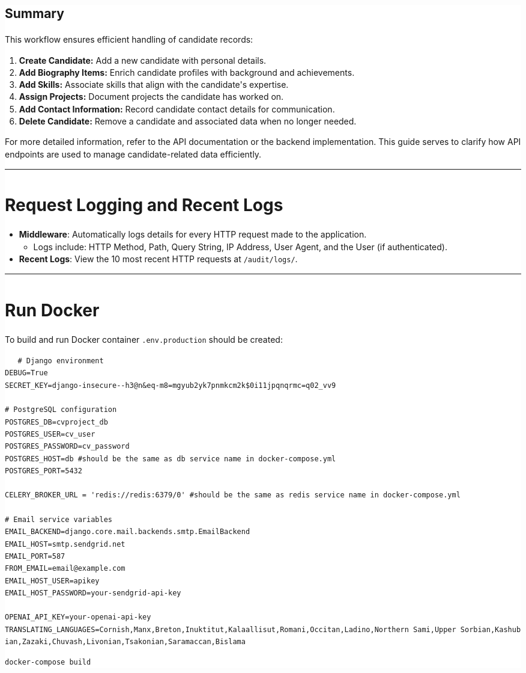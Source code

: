 
## Summary

This workflow ensures efficient handling of candidate records:

1. **Create Candidate:** Add a new candidate with personal details.
2. **Add Biography Items:** Enrich candidate profiles with background and achievements.
3. **Add Skills:** Associate skills that align with the candidate's expertise.
4. **Assign Projects:** Document projects the candidate has worked on.
5. **Add Contact Information:** Record candidate contact details for communication.
6. **Delete Candidate:** Remove a candidate and associated data when no longer needed.

For more detailed information, refer to the API documentation or the backend implementation. This guide serves to clarify how API endpoints are used to manage candidate-related data efficiently.

---

# Request Logging and Recent Logs

- **Middleware**: Automatically logs details for every HTTP request made to the application.
  - Logs include: HTTP Method, Path, Query String, IP Address, User Agent, and the User (if authenticated).
- **Recent Logs**: View the 10 most recent HTTP requests at `/audit/logs/`.

---

# Run Docker

To build and run Docker container `.env.production` should be created:
```aiignore
   # Django environment
DEBUG=True
SECRET_KEY=django-insecure--h3@n&eq-m8=mgyub2yk7pnmkcm2k$0i11jpqnqrmc=q02_vv9

# PostgreSQL configuration
POSTGRES_DB=cvproject_db
POSTGRES_USER=cv_user
POSTGRES_PASSWORD=cv_password
POSTGRES_HOST=db #should be the same as db service name in docker-compose.yml
POSTGRES_PORT=5432

CELERY_BROKER_URL = 'redis://redis:6379/0' #should be the same as redis service name in docker-compose.yml

# Email service variables
EMAIL_BACKEND=django.core.mail.backends.smtp.EmailBackend
EMAIL_HOST=smtp.sendgrid.net
EMAIL_PORT=587
FROM_EMAIL=email@example.com
EMAIL_HOST_USER=apikey
EMAIL_HOST_PASSWORD=your-sendgrid-api-key

OPENAI_API_KEY=your-openai-api-key
TRANSLATING_LANGUAGES=Cornish,Manx,Breton,Inuktitut,Kalaallisut,Romani,Occitan,Ladino,Northern Sami,Upper Sorbian,Kashubian,Zazaki,Chuvash,Livonian,Tsakonian,Saramaccan,Bislama
```
```bash
docker-compose build
```
